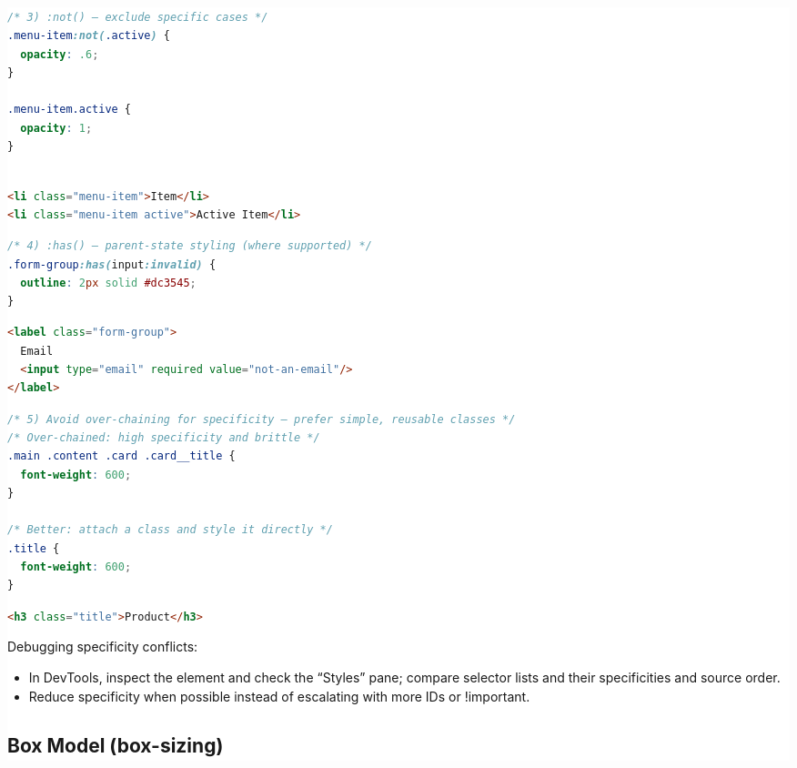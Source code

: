 ```css
/* 3) :not() — exclude specific cases */
.menu-item:not(.active) {
  opacity: .6;
}

.menu-item.active {
  opacity: 1;
}
```

```html

<li class="menu-item">Item</li>
<li class="menu-item active">Active Item</li>
```

```css
/* 4) :has() — parent-state styling (where supported) */
.form-group:has(input:invalid) {
  outline: 2px solid #dc3545;
}
```

```html
<label class="form-group">
  Email
  <input type="email" required value="not-an-email"/>
</label>
```

```css
/* 5) Avoid over-chaining for specificity — prefer simple, reusable classes */
/* Over-chained: high specificity and brittle */
.main .content .card .card__title {
  font-weight: 600;
}

/* Better: attach a class and style it directly */
.title {
  font-weight: 600;
}
```

```html
<h3 class="title">Product</h3>
```

Debugging specificity conflicts:

- In DevTools, inspect the element and check the “Styles” pane; compare selector lists and their specificities and source order.
- Reduce specificity when possible instead of escalating with more IDs or !important.

## Box Model (box-sizing)
